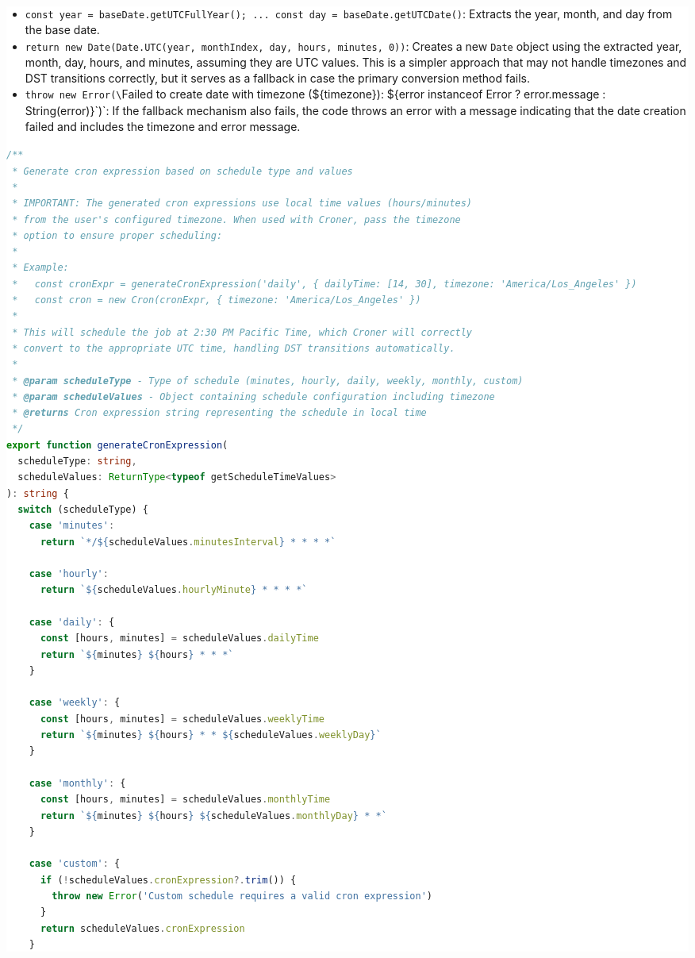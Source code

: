 *   `const year = baseDate.getUTCFullYear(); ... const day = baseDate.getUTCDate()`: Extracts the year, month, and day from the base date.
*   `return new Date(Date.UTC(year, monthIndex, day, hours, minutes, 0))`: Creates a new `Date` object using the extracted year, month, day, hours, and minutes, assuming they are UTC values. This is a simpler approach that may not handle timezones and DST transitions correctly, but it serves as a fallback in case the primary conversion method fails.
*   `throw new Error(\`Failed to create date with timezone (${timezone}): ${error instanceof Error ? error.message : String(error)}\`)`: If the fallback mechanism also fails, the code throws an error with a message indicating that the date creation failed and includes the timezone and error message.

```typescript
/**
 * Generate cron expression based on schedule type and values
 *
 * IMPORTANT: The generated cron expressions use local time values (hours/minutes)
 * from the user's configured timezone. When used with Croner, pass the timezone
 * option to ensure proper scheduling:
 *
 * Example:
 *   const cronExpr = generateCronExpression('daily', { dailyTime: [14, 30], timezone: 'America/Los_Angeles' })
 *   const cron = new Cron(cronExpr, { timezone: 'America/Los_Angeles' })
 *
 * This will schedule the job at 2:30 PM Pacific Time, which Croner will correctly
 * convert to the appropriate UTC time, handling DST transitions automatically.
 *
 * @param scheduleType - Type of schedule (minutes, hourly, daily, weekly, monthly, custom)
 * @param scheduleValues - Object containing schedule configuration including timezone
 * @returns Cron expression string representing the schedule in local time
 */
export function generateCronExpression(
  scheduleType: string,
  scheduleValues: ReturnType<typeof getScheduleTimeValues>
): string {
  switch (scheduleType) {
    case 'minutes':
      return `*/${scheduleValues.minutesInterval} * * * *`

    case 'hourly':
      return `${scheduleValues.hourlyMinute} * * * *`

    case 'daily': {
      const [hours, minutes] = scheduleValues.dailyTime
      return `${minutes} ${hours} * * *`
    }

    case 'weekly': {
      const [hours, minutes] = scheduleValues.weeklyTime
      return `${minutes} ${hours} * * ${scheduleValues.weeklyDay}`
    }

    case 'monthly': {
      const [hours, minutes] = scheduleValues.monthlyTime
      return `${minutes} ${hours} ${scheduleValues.monthlyDay} * *`
    }

    case 'custom': {
      if (!scheduleValues.cronExpression?.trim()) {
        throw new Error('Custom schedule requires a valid cron expression')
      }
      return scheduleValues.cronExpression
    }

```

  [key: string]: any